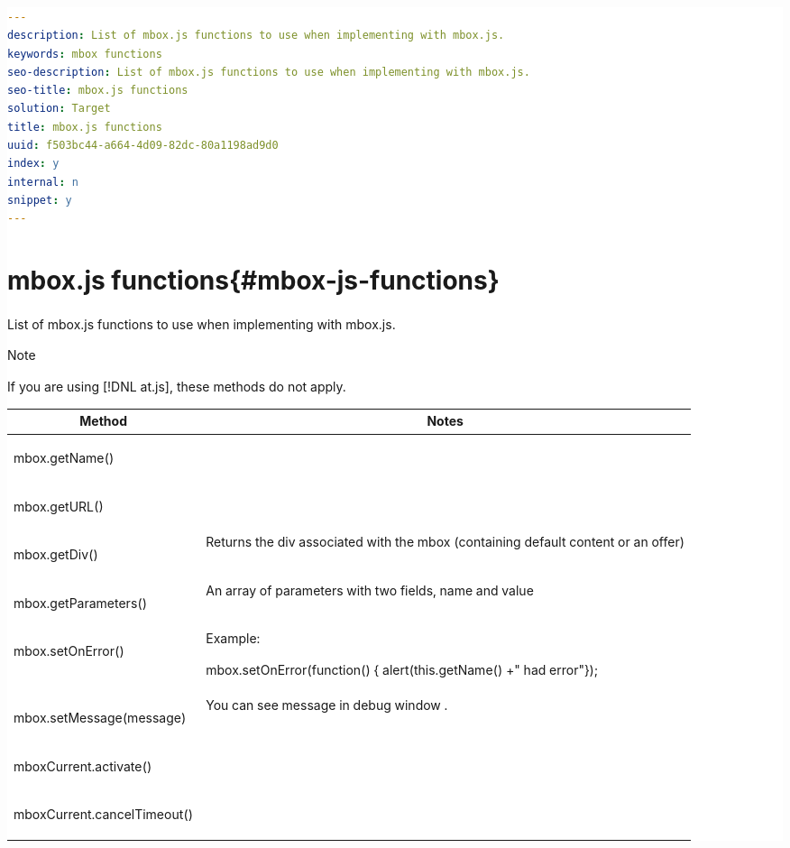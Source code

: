 ```yaml
---
description: List of mbox.js functions to use when implementing with mbox.js.
keywords: mbox functions
seo-description: List of mbox.js functions to use when implementing with mbox.js.
seo-title: mbox.js functions
solution: Target
title: mbox.js functions
uuid: f503bc44-a664-4d09-82dc-80a1198ad9d0
index: y
internal: n
snippet: y
---
```


# mbox.js functions{#mbox-js-functions}

List of mbox.js functions to use when implementing with mbox.js.

>[!NOTE]
>
>If you are using [!DNL at.js], these methods do not apply.

<table id="table_0E99AD9702944F749BE37DCBAA34DD76"> 
 <thead> 
  <tr> 
   <th colname="col1" class="entry"> Method </th> 
   <th colname="col2" class="entry"> Notes </th> 
  </tr> 
 </thead>
 <tbody> 
  <tr> 
   <td colname="col1"> <p> <span class="codeph"> mbox.getName() </span> </p> </td> 
   <td colname="col2"> </td> 
  </tr> 
  <tr> 
   <td colname="col1"> <p> <span class="codeph"> mbox.getURL() </span> </p> </td> 
   <td colname="col2"> </td> 
  </tr> 
  <tr> 
   <td colname="col1"> <p> <span class="codeph"> mbox.getDiv() </span> </p> </td> 
   <td colname="col2"> Returns the <span class="codeph"> div </span> associated with the mbox (containing default content or an offer) </td> 
  </tr> 
  <tr> 
   <td colname="col1"> <p> <span class="codeph"> mbox.getParameters() </span> </p> </td> 
   <td colname="col2"> An array of parameters with two fields, name and value </td> 
  </tr> 
  <tr> 
   <td colname="col1"> <p> <span class="codeph"> mbox.setOnError() </span> </p> </td> 
   <td colname="col2"> Example: <p> <span class="codeph"> mbox.setOnError(function() { alert(this.getName() +" had error"}); </span> </p> </td> 
  </tr> 
  <tr> 
   <td colname="col1"> <p> <span class="codeph"> mbox.setMessage(message) </span> </p> </td> 
   <td colname="col2"> You can see message in debug window . </td> 
  </tr> 
  <tr> 
   <td colname="col1"> <p> <span class="codeph"> mboxCurrent.activate() </span> </p> </td> 
   <td colname="col2"> </td> 
  </tr> 
  <tr> 
   <td colname="col1"> <p> <span class="codeph"> mboxCurrent.cancelTimeout() </span> </p> </td> 
   <td colname="col2"> </td> 